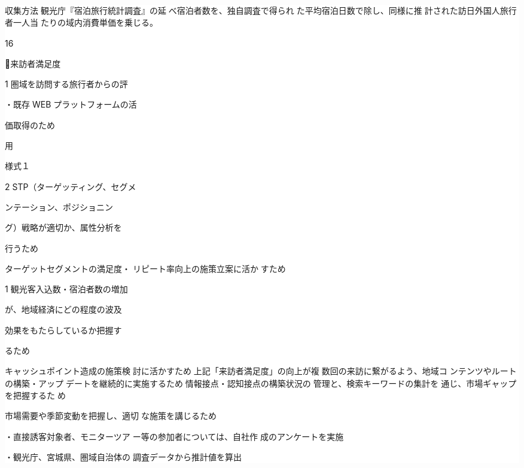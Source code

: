 収集方法
観光庁『宿泊旅行統計調査』の延
べ宿泊者数を、独自調査で得られ
た平均宿泊日数で除し、同様に推
計された訪日外国人旅行者一人当
たりの域内消費単価を乗じる。

16

来訪者満足度

1  圏域を訪問する旅行者からの評

・既存 WEB プラットフォームの活

価取得のため

用

様式１

2  STP（ターゲッティング、セグメ

ンテーション、ポジショニン

グ）戦略が適切か、属性分析を

行うため

ターゲットセグメントの満足度・
リピート率向上の施策立案に活か
すため

1 観光客入込数・宿泊者数の増加

が、地域経済にどの程度の波及

効果をもたらしているか把握す

るため

キャッシュポイント造成の施策検
討に活かすため
上記「来訪者満足度」の向上が複
数回の来訪に繋がるよう、地域コ
ンテンツやルートの構築・アップ
デートを継続的に実施するため
情報接点・認知接点の構築状況の
管理と、検索キーワードの集計を
通じ、市場ギャップを把握するた
め

市場需要や季節変動を把握し、適切
な施策を講じるため

・直接誘客対象者、モニターツア
ー等の参加者については、自社作
成のアンケートを実施

・観光庁、宮城県、圏域自治体の
調査データから推計値を算出
